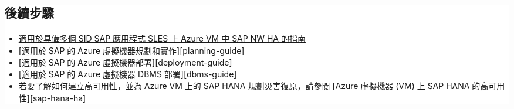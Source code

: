 ## <a name="next-steps"></a>後續步驟

* [適用於具備多個 SID SAP 應用程式 SLES 上 Azure VM 中 SAP NW HA 的指南](./high-availability-guide-suse-multi-sid.md)
* [適用於 SAP 的 Azure 虛擬機器規劃和實作][planning-guide]
* [適用於 SAP 的 Azure 虛擬機器部署][deployment-guide]
* [適用於 SAP 的 Azure 虛擬機器 DBMS 部署][dbms-guide]
* 若要了解如何建立高可用性，並為 Azure VM 上的 SAP HANA 規劃災害復原，請參閱 [Azure 虛擬機器 (VM) 上 SAP HANA 的高可用性][sap-hana-ha]